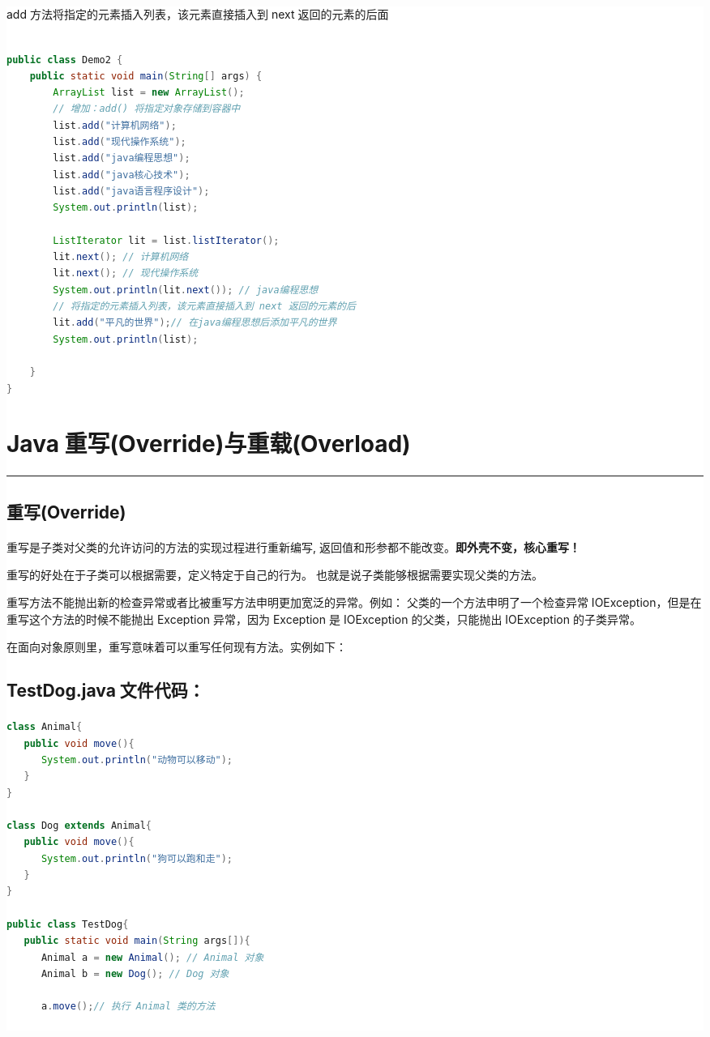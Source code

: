 add 方法将指定的元素插入列表，该元素直接插入到 next 返回的元素的后面

```java

public class Demo2 {
	public static void main(String[] args) {
		ArrayList list = new ArrayList();
		// 增加：add() 将指定对象存储到容器中
		list.add("计算机网络");
		list.add("现代操作系统");
		list.add("java编程思想");
		list.add("java核心技术");
		list.add("java语言程序设计");
		System.out.println(list);
 
		ListIterator lit = list.listIterator();
		lit.next(); // 计算机网络
		lit.next(); // 现代操作系统
		System.out.println(lit.next()); // java编程思想
		// 将指定的元素插入列表，该元素直接插入到 next 返回的元素的后
		lit.add("平凡的世界");// 在java编程思想后添加平凡的世界
		System.out.println(list);
 
	}
}
```



# Java 重写(Override)与重载(Overload)

* * *

## 重写(Override)

重写是子类对父类的允许访问的方法的实现过程进行重新编写, 返回值和形参都不能改变。**即外壳不变，核心重写！**

重写的好处在于子类可以根据需要，定义特定于自己的行为。 也就是说子类能够根据需要实现父类的方法。

重写方法不能抛出新的检查异常或者比被重写方法申明更加宽泛的异常。例如： 父类的一个方法申明了一个检查异常 IOException，但是在重写这个方法的时候不能抛出 Exception 异常，因为 Exception 是 IOException 的父类，只能抛出 IOException 的子类异常。

在面向对象原则里，重写意味着可以重写任何现有方法。实例如下：

## TestDog.java 文件代码：

```java
class Animal{
   public void move(){
      System.out.println("动物可以移动");
   }
}
 
class Dog extends Animal{
   public void move(){
      System.out.println("狗可以跑和走");
   }
}
 
public class TestDog{
   public static void main(String args[]){
      Animal a = new Animal(); // Animal 对象
      Animal b = new Dog(); // Dog 对象
 
      a.move();// 执行 Animal 类的方法
 
```